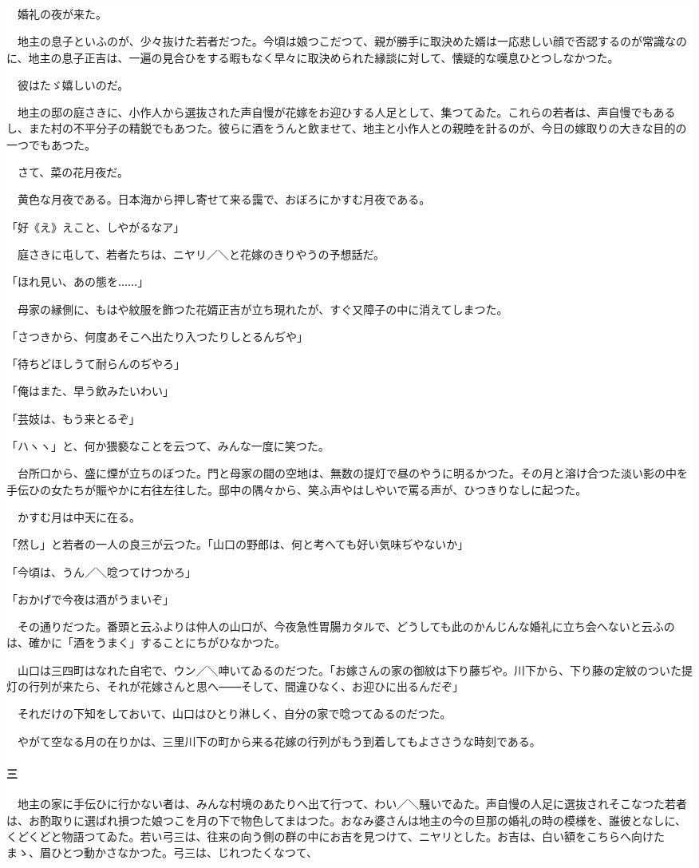 


　婚礼の夜が来た。

　地主の息子といふのが、少々抜けた若者だつた。今頃は娘つこだつて、親が勝手に取決めた婿は一応悲しい顔で否認するのが常識なのに、地主の息子正吉は、一遍の見合ひをする暇もなく早々に取決められた縁談に対して、懐疑的な嘆息ひとつしなかつた。

　彼はたゞ嬉しいのだ。

　地主の邸の庭さきに、小作人から選抜された声自慢が花嫁をお迎ひする人足として、集つてゐた。これらの若者は、声自慢でもあるし、また村の不平分子の精鋭でもあつた。彼らに酒をうんと飲ませて、地主と小作人との親睦を計るのが、今日の嫁取りの大きな目的の一つでもあつた。

　さて、菜の花月夜だ。

　黄色な月夜である。日本海から押し寄せて来る靄で、おぼろにかすむ月夜である。

「好《え》えこと、しやがるなア」

　庭さきに屯して、若者たちは、ニヤリ／＼と花嫁のきりやうの予想話だ。

「ほれ見い、あの態を……」

　母家の縁側に、もはや紋服を飾つた花婿正吉が立ち現れたが、すぐ又障子の中に消えてしまつた。

「さつきから、何度あそこへ出たり入つたりしとるんぢや」

「待ちどほしうて耐らんのぢやろ」

「俺はまた、早う飲みたいわい」

「芸妓は、もう来とるぞ」

「ハヽヽ」と、何か猥褻なことを云つて、みんな一度に笑つた。

　台所口から、盛に煙が立ちのぼつた。門と母家の間の空地は、無数の提灯で昼のやうに明るかつた。その月と溶け合つた淡い影の中を手伝ひの女たちが賑やかに右往左往した。邸中の隅々から、笑ふ声やはしやいで罵る声が、ひつきりなしに起つた。

　かすむ月は中天に在る。

「然し」と若者の一人の良三が云つた。「山口の野郎は、何と考へても好い気味ぢやないか」

「今頃は、うん／＼唸つてけつかろ」

「おかげで今夜は酒がうまいぞ」

　その通りだつた。番頭と云ふよりは仲人の山口が、今夜急性胃腸カタルで、どうしても此のかんじんな婚礼に立ち会へないと云ふのは、確かに「酒をうまく」することにちがひなかつた。

　山口は三四町はなれた自宅で、ウン／＼呻いてゐるのだつた。「お嫁さんの家の御紋は下り藤ぢや。川下から、下り藤の定紋のついた提灯の行列が来たら、それが花嫁さんと思へ――そして、間違ひなく、お迎ひに出るんだぞ」

　それだけの下知をしておいて、山口はひとり淋しく、自分の家で唸つてゐるのだつた。

　やがて空なる月の在りかは、三里川下の町から来る花嫁の行列がもう到着してもよささうな時刻である。



#### 三




　地主の家に手伝ひに行かない者は、みんな村境のあたりへ出て行つて、わい／＼騒いでゐた。声自慢の人足に選抜されそこなつた若者は、お酌取りに選ばれ損つた娘つこを月の下で物色してまはつた。おなみ婆さんは地主の今の旦那の婚礼の時の模様を、誰彼となしに、くどくどと物語つてゐた。若い弓三は、往来の向う側の群の中にお吉を見つけて、ニヤリとした。お吉は、白い額をこちらへ向けたまゝ、眉ひとつ動かさなかつた。弓三は、じれつたくなつて、
